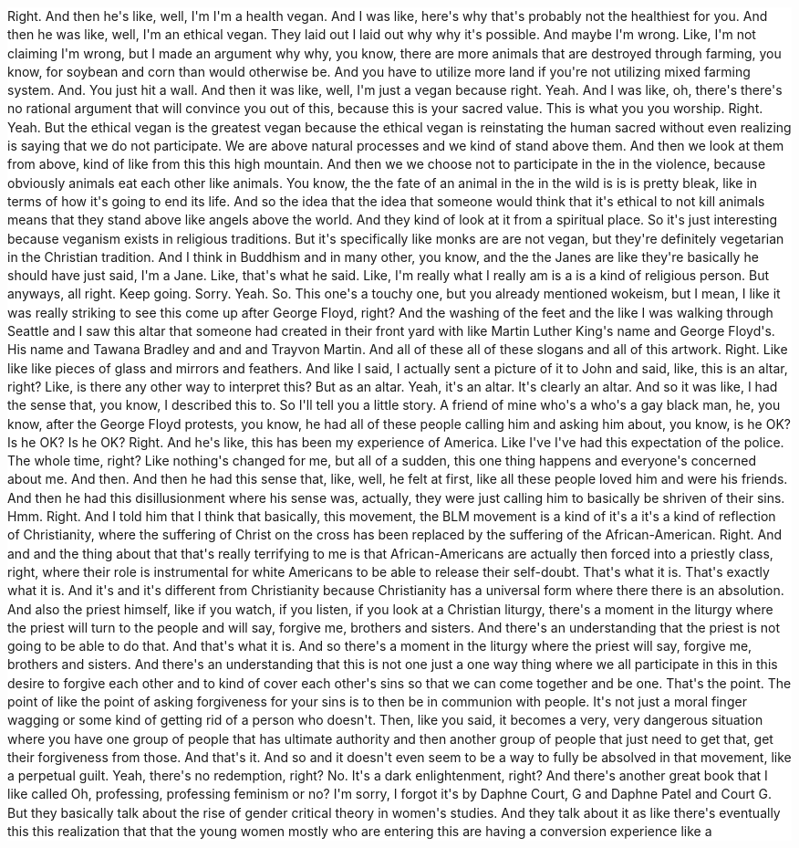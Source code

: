 Right. And then he's like, well, I'm I'm a health vegan. And I was like, here's why that's probably not the healthiest for you. And then he was like, well, I'm an ethical vegan. They laid out I laid out why why it's possible. And maybe I'm wrong. Like, I'm not claiming I'm wrong, but I made an argument why why, you know, there are more animals that are destroyed through farming, you know, for soybean and corn than would otherwise be. And you have to utilize more land if you're not utilizing mixed farming system. And. You just hit a wall. And then it was like, well, I'm just a vegan because right. Yeah. And I was like, oh, there's there's no rational argument that will convince you out of this, because this is your sacred value. This is what you you worship. Right. Yeah. But the ethical vegan is the greatest vegan because the ethical vegan is reinstating the human sacred without even realizing is saying that we do not participate. We are above natural processes and we kind of stand above them. And then we look at them from above, kind of like from this this high mountain. And then we we choose not to participate in the in the violence, because obviously animals eat each other like animals. You know, the the fate of an animal in the in the wild is is is pretty bleak, like in terms of how it's going to end its life. And so the idea that the idea that someone would think that it's ethical to not kill animals means that they stand above like angels above the world. And they kind of look at it from a spiritual place. So it's just interesting because veganism exists in religious traditions. But it's specifically like monks are are not vegan, but they're definitely vegetarian in the Christian tradition. And I think in Buddhism and in many other, you know, and the the Janes are like they're basically he should have just said, I'm a Jane. Like, that's what he said. Like, I'm really what I really am is a is a kind of religious person. But anyways, all right. Keep going. Sorry. Yeah. So. This one's a touchy one, but you already mentioned wokeism, but I mean, I like it was really striking to see this come up after George Floyd, right? And the washing of the feet and the like I was walking through Seattle and I saw this altar that someone had created in their front yard with like Martin Luther King's name and George Floyd's. His name and Tawana Bradley and and and Trayvon Martin. And all of these all of these slogans and all of this artwork. Right. Like like like pieces of glass and mirrors and feathers. And like I said, I actually sent a picture of it to John and said, like, this is an altar, right? Like, is there any other way to interpret this? But as an altar. Yeah, it's an altar. It's clearly an altar. And so it was like, I had the sense that, you know, I described this to. So I'll tell you a little story. A friend of mine who's a who's a gay black man, he, you know, after the George Floyd protests, you know, he had all of these people calling him and asking him about, you know, is he OK? Is he OK? Is he OK? Right. And he's like, this has been my experience of America. Like I've I've had this expectation of the police. The whole time, right? Like nothing's changed for me, but all of a sudden, this one thing happens and everyone's concerned about me. And then. And then he had this sense that, like, well, he felt at first, like all these people loved him and were his friends. And then he had this disillusionment where his sense was, actually, they were just calling him to basically be shriven of their sins. Hmm. Right. And I told him that I think that basically, this movement, the BLM movement is a kind of it's a it's a kind of reflection of Christianity, where the suffering of Christ on the cross has been replaced by the suffering of the African-American. Right. And and and the thing about that that's really terrifying to me is that African-Americans are actually then forced into a priestly class, right, where their role is instrumental for white Americans to be able to release their self-doubt. That's what it is. That's exactly what it is. And it's and it's different from Christianity because Christianity has a universal form where there there is an absolution. And also the priest himself, like if you watch, if you listen, if you look at a Christian liturgy, there's a moment in the liturgy where the priest will turn to the people and will say, forgive me, brothers and sisters. And there's an understanding that the priest is not going to be able to do that. And that's what it is. And so there's a moment in the liturgy where the priest will say, forgive me, brothers and sisters. And there's an understanding that this is not one just a one way thing where we all participate in this in this desire to forgive each other and to kind of cover each other's sins so that we can come together and be one. That's the point. The point of like the point of asking forgiveness for your sins is to then be in communion with people. It's not just a moral finger wagging or some kind of getting rid of a person who doesn't. Then, like you said, it becomes a very, very dangerous situation where you have one group of people that has ultimate authority and then another group of people that just need to get that, get their forgiveness from those. And that's it. And so and it doesn't even seem to be a way to fully be absolved in that movement, like a perpetual guilt. Yeah, there's no redemption, right? No. It's a dark enlightenment, right? And there's another great book that I like called Oh, professing, professing feminism or no? I'm sorry, I forgot it's by Daphne Court, G and Daphne Patel and Court G. But they basically talk about the rise of gender critical theory in women's studies. And they talk about it as like there's eventually this this realization that that the young women mostly who are entering this are having a conversion experience like a